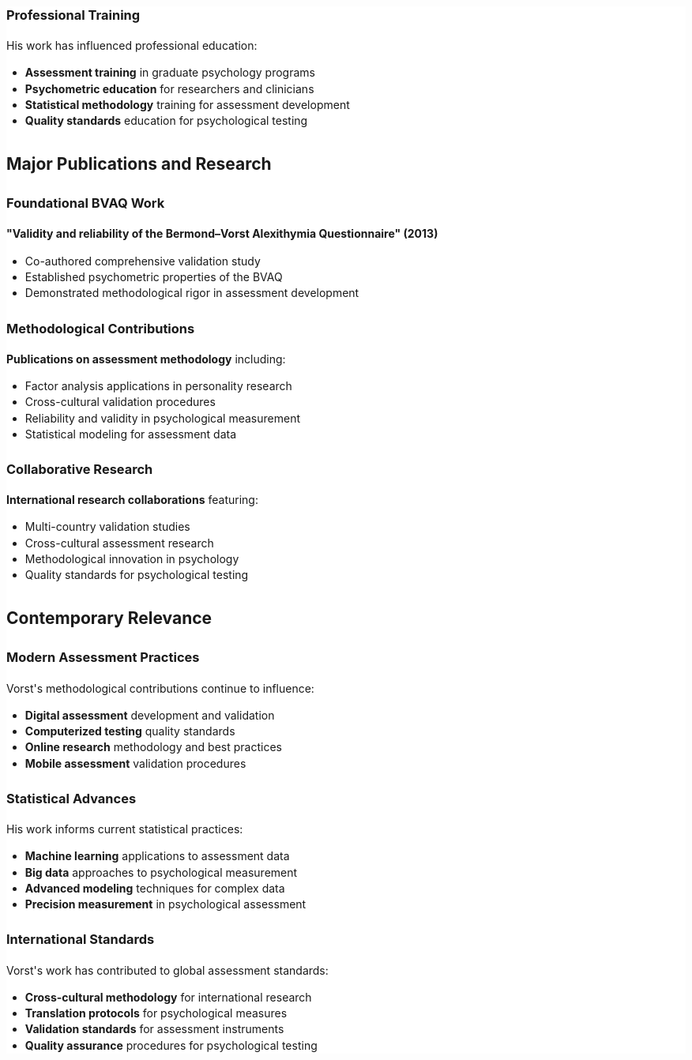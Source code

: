 ### Professional Training
His work has influenced professional education:
- **Assessment training** in graduate psychology programs
- **Psychometric education** for researchers and clinicians
- **Statistical methodology** training for assessment development
- **Quality standards** education for psychological testing

## Major Publications and Research

### Foundational BVAQ Work
**"Validity and reliability of the Bermond–Vorst Alexithymia Questionnaire" (2013)**
- Co-authored comprehensive validation study
- Established psychometric properties of the BVAQ
- Demonstrated methodological rigor in assessment development

### Methodological Contributions
**Publications on assessment methodology** including:
- Factor analysis applications in personality research
- Cross-cultural validation procedures
- Reliability and validity in psychological measurement
- Statistical modeling for assessment data

### Collaborative Research
**International research collaborations** featuring:
- Multi-country validation studies
- Cross-cultural assessment research
- Methodological innovation in psychology
- Quality standards for psychological testing

## Contemporary Relevance

### Modern Assessment Practices
Vorst's methodological contributions continue to influence:
- **Digital assessment** development and validation
- **Computerized testing** quality standards
- **Online research** methodology and best practices
- **Mobile assessment** validation procedures

### Statistical Advances
His work informs current statistical practices:
- **Machine learning** applications to assessment data
- **Big data** approaches to psychological measurement
- **Advanced modeling** techniques for complex data
- **Precision measurement** in psychological assessment

### International Standards
Vorst's work has contributed to global assessment standards:
- **Cross-cultural methodology** for international research
- **Translation protocols** for psychological measures
- **Validation standards** for assessment instruments
- **Quality assurance** procedures for psychological testing
